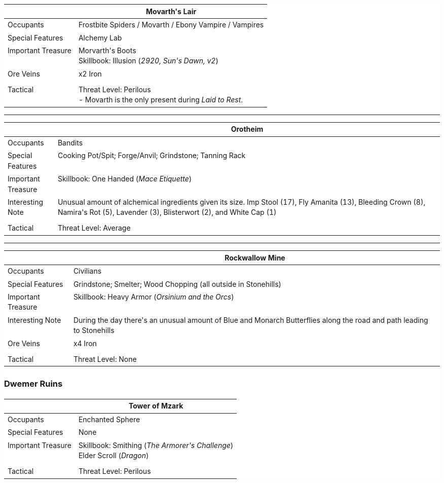 
|   | Movarth's Lair |
| :--- | --- |
| Occupants | Frostbite Spiders / Movarth / Ebony Vampire / Vampires |
| Special Features | Alchemy Lab |
| Important Treasure | Morvarth's Boots<br/>Skillbook: Illusion (*2920, Sun's Dawn, v2*) |
| Ore Veins | x2 Iron |
|||
| Tactical | Threat Level: Perilous<br/>- Movarth is the only present during *Laid to Rest*. |

---

|   | Orotheim |
| :--- | --- |
| Occupants | Bandits |
| Special Features | Cooking Pot/Spit; Forge/Anvil; Grindstone; Tanning Rack |
| Important Treasure | Skillbook: One Handed (*Mace Etiquette*) |
| Interesting Note | Unusual amount of alchemical ingredients given its size. Imp Stool (17), Fly Amanita (13), Bleeding Crown (8), Namira's Rot (5), Lavender (3), Blisterwort (2), and White Cap (1) |
|||
| Tactical | Threat Level: Average |

---

|   | Rockwallow Mine |
| :--- | --- |
| Occupants | Civilians |
| Special Features | Grindstone; Smelter; Wood Chopping (all outside in Stonehills) |
| Important Treasure | Skillbook: Heavy Armor (*Orsinium and the Orcs*) |
| Interesting Note | During the day there's an unusual amount of Blue and Monarch Butterflies along the road and path leading to Stonehills |
| Ore Veins | x4 Iron |
|||
| Tactical | Threat Level: None |

### Dwemer Ruins

|   | Tower of Mzark |
| :--- | --- |
| Occupants | Enchanted Sphere |
| Special Features | None |
| Important Treasure | Skillbook: Smithing (*The Armorer's Challenge*)<br/>Elder Scroll (*Dragon*) |
|||
| Tactical | Threat Level: Perilous |
